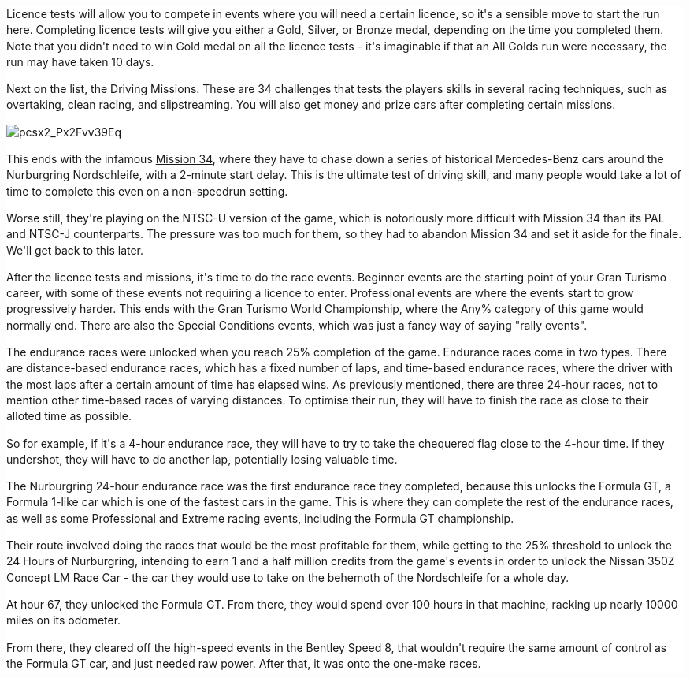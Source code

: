 Licence tests will allow you to compete in events where you will need a certain licence, so it's a sensible move to start the run here. Completing licence tests will give you either a Gold, Silver, or Bronze medal, depending on the time you completed them. Note that you didn't need to win Gold medal on all the licence tests - it's imaginable if that an All Golds run were necessary, the run may have taken 10 days.

Next on the list, the Driving Missions. These are 34 challenges that tests the players skills in several racing techniques, such as overtaking, clean racing, and slipstreaming. You will also get money and prize cars after completing certain missions.

![pcsx2_Px2Fvv39Eq](/assets/article/2020/a-tribute-to-that-100-percent-gran-turismo-speedrun-attempt/pcsx2_Px2Fvv39Eq.png)

This ends with the infamous [Mission 34](https://www.youtube.com/watch?v=Gl84Rle6Yuw), where they have to chase down a series of historical Mercedes-Benz cars around the Nurburgring Nordschleife, with a 2-minute start delay. This is the ultimate test of driving skill, and many people would take a lot of time to complete this even on a non-speedrun setting.

Worse still, they're playing on the NTSC-U version of the game, which is notoriously more difficult with Mission 34 than its PAL and NTSC-J counterparts. The pressure was too much for them, so they had to abandon Mission 34 and set it aside for the finale. We'll get back to this later.

After the licence tests and missions, it's time to do the race events. Beginner events are the starting point of your Gran Turismo career, with some of these events not requiring a licence to enter. Professional events are where the events start to grow progressively harder. This ends with the Gran Turismo World Championship, where the Any% category of this game would normally end. There are also the Special Conditions events, which was just a fancy way of saying "rally events".

The endurance races were unlocked when you reach 25% completion of the game. Endurance races come in two types. There are distance-based endurance races, which has a fixed number of laps, and time-based endurance races, where the driver with the most laps after a certain amount of time has elapsed wins. As previously mentioned, there are three 24-hour races, not to mention other time-based races of varying distances. To optimise their run, they will have to finish the race as close to their alloted time as possible.

So for example, if it's a 4-hour endurance race, they will have to try to take the chequered flag close to the 4-hour time. If they undershot, they will have to do another lap, potentially losing valuable time.

The Nurburgring 24-hour endurance race was the first endurance race they completed, because this unlocks the Formula GT, a Formula 1-like car which is one of the fastest cars in the game. This is where they can complete the rest of the endurance races, as well as some Professional and Extreme racing events, including the Formula GT championship.

Their route involved doing the races that would be the most profitable for them, while getting to the 25% threshold to unlock the 24 Hours of Nurburgring, intending to earn 1 and a half million credits from the game's events in order to unlock the Nissan 350Z Concept LM Race Car - the car they would use to take on the behemoth of the Nordschleife for a whole day.

At hour 67, they unlocked the Formula GT. From there, they would spend over 100 hours in that machine, racking up nearly 10000 miles on its odometer.

<iframe src="https://clips.twitch.tv/embed?clip=BillowingAwkwardAlfalfaBatChest&autoplay=false" frameborder="0" allowfullscreen="true" height="378" width="620"></iframe>

From there, they cleared off the high-speed events in the Bentley Speed 8, that wouldn't require the same amount of control as the Formula GT car, and just needed raw power. After that, it was onto the one-make races.
